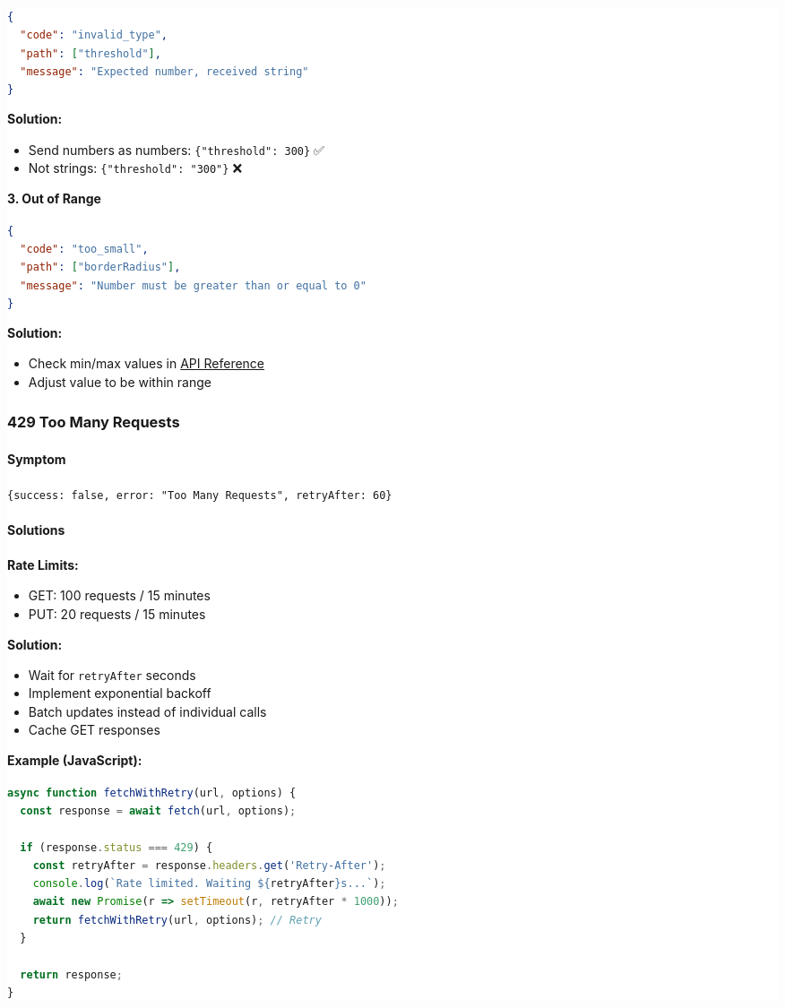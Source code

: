 ```json
{
  "code": "invalid_type",
  "path": ["threshold"],
  "message": "Expected number, received string"
}
```

**Solution:**
- Send numbers as numbers: `{"threshold": 300}` ✅
- Not strings: `{"threshold": "300"}` ❌

**3. Out of Range**

```json
{
  "code": "too_small",
  "path": ["borderRadius"],
  "message": "Number must be greater than or equal to 0"
}
```

**Solution:**
- Check min/max values in [API Reference](./API_REFERENCE.md)
- Adjust value to be within range

### 429 Too Many Requests

#### Symptom
`{success: false, error: "Too Many Requests", retryAfter: 60}`

#### Solutions

**Rate Limits:**
- GET: 100 requests / 15 minutes
- PUT: 20 requests / 15 minutes

**Solution:**
- Wait for `retryAfter` seconds
- Implement exponential backoff
- Batch updates instead of individual calls
- Cache GET responses

**Example (JavaScript):**
```javascript
async function fetchWithRetry(url, options) {
  const response = await fetch(url, options);

  if (response.status === 429) {
    const retryAfter = response.headers.get('Retry-After');
    console.log(`Rate limited. Waiting ${retryAfter}s...`);
    await new Promise(r => setTimeout(r, retryAfter * 1000));
    return fetchWithRetry(url, options); // Retry
  }

  return response;
}
```
